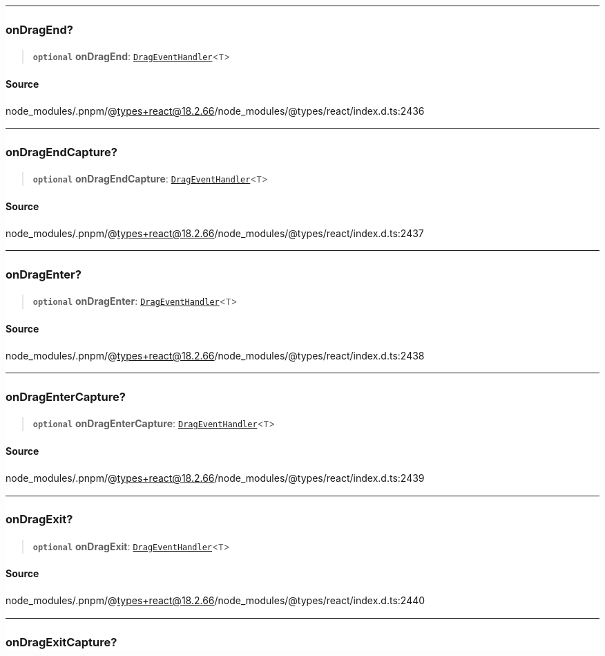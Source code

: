 ***

### onDragEnd?

> **`optional`** **onDragEnd**: [`DragEventHandler`](../type-aliases/DragEventHandler-1.md)\<`T`\>

#### Source

node\_modules/.pnpm/@types+react@18.2.66/node\_modules/@types/react/index.d.ts:2436

***

### onDragEndCapture?

> **`optional`** **onDragEndCapture**: [`DragEventHandler`](../type-aliases/DragEventHandler-1.md)\<`T`\>

#### Source

node\_modules/.pnpm/@types+react@18.2.66/node\_modules/@types/react/index.d.ts:2437

***

### onDragEnter?

> **`optional`** **onDragEnter**: [`DragEventHandler`](../type-aliases/DragEventHandler-1.md)\<`T`\>

#### Source

node\_modules/.pnpm/@types+react@18.2.66/node\_modules/@types/react/index.d.ts:2438

***

### onDragEnterCapture?

> **`optional`** **onDragEnterCapture**: [`DragEventHandler`](../type-aliases/DragEventHandler-1.md)\<`T`\>

#### Source

node\_modules/.pnpm/@types+react@18.2.66/node\_modules/@types/react/index.d.ts:2439

***

### onDragExit?

> **`optional`** **onDragExit**: [`DragEventHandler`](../type-aliases/DragEventHandler-1.md)\<`T`\>

#### Source

node\_modules/.pnpm/@types+react@18.2.66/node\_modules/@types/react/index.d.ts:2440

***

### onDragExitCapture?
